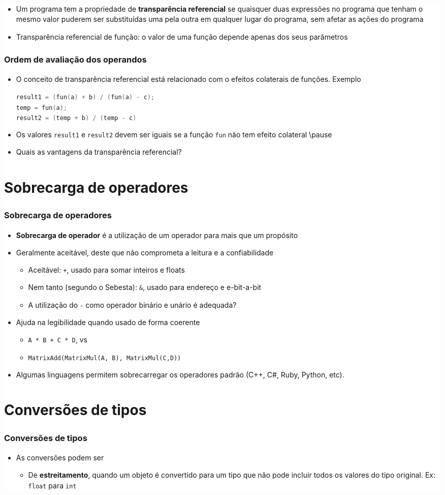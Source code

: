 -   Um programa tem a propriedade de **transparência referencial** se quaisquer
    duas expressões no programa que tenham o mesmo valor puderem ser
    substituídas uma pela outra em qualquer lugar do programa, sem afetar as
    ações do programa

-   Transparência referencial de função: o valor de uma função depende apenas
    dos seus parâmetros

### Ordem de avaliação dos operandos

-   O conceito de transparência referencial está relacionado com o efeitos
    colaterais de funções. Exemplo

    ```c
    result1 = (fun(a) + b) / (fun(a) - c);
    temp = fun(a);
    result2 = (temp + b) / (temp - c)
    ```

-   Os valores `result1` e `result2` devem ser iguais se a função `fun` não tem
    efeito colateral \pause

-   Quais as vantagens da transparência referencial?

# Sobrecarga de operadores

### Sobrecarga de operadores

-   **Sobrecarga de operador** é a utilização de um operador para mais que um
    propósito

-   Geralmente aceitável, deste que não comprometa a leitura e a confiabilidade

    -   Aceitável: `+`, usado para somar inteiros e floats

    -   Nem tanto (segundo o Sebesta): `&`, usado para endereço e e-bit-a-bit

    -   A utilização do `-` como operador binário e unário é adequada?

-   Ajuda na legibilidade quando usado de forma coerente

    -   `A * B + C * D`, vs

    -   `MatrixAdd(MatrixMul(A, B), MatrixMul(C,D))`

-   Algumas linguagens permitem sobrecarregar os operadores padrão (C++, C\#,
    Ruby, Python, etc).

# Conversões de tipos

### Conversões de tipos

-   As conversões podem ser

    -   De **estreitamento**, quando um objeto é convertido para um tipo que não
        pode incluir todos os valores do tipo original. Ex: `float` para `int`
